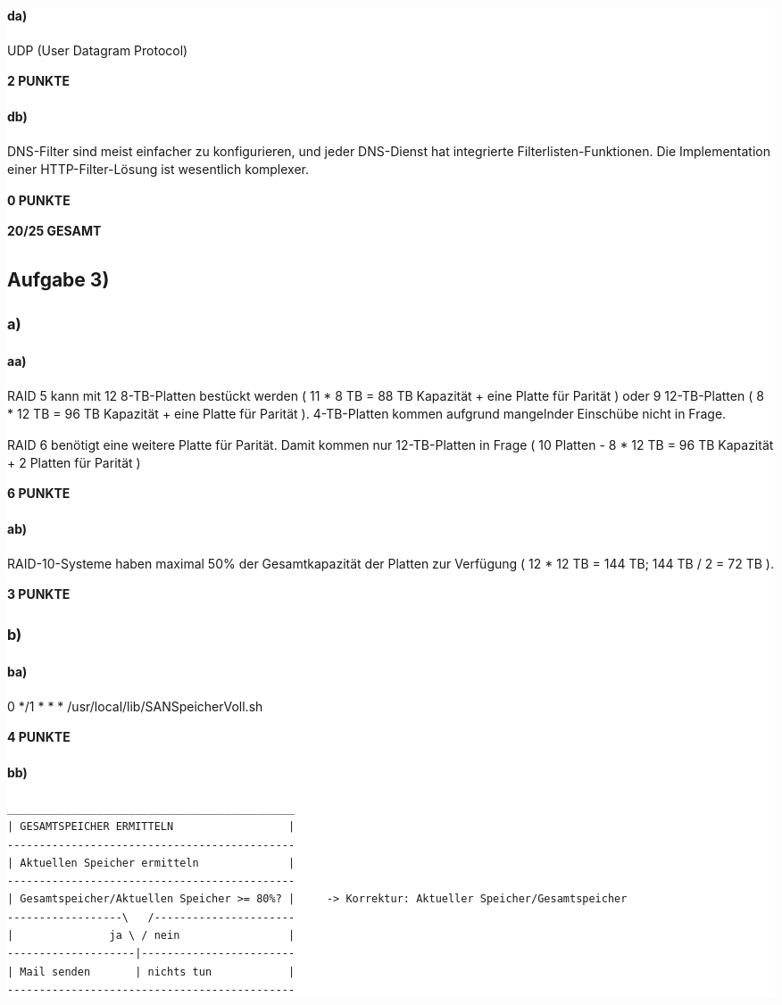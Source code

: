#### da)

UDP (User Datagram Protocol)

**2 PUNKTE**

#### db)

DNS-Filter sind meist einfacher zu konfigurieren, und jeder DNS-Dienst hat integrierte Filterlisten-Funktionen. Die Implementation einer HTTP-Filter-Lösung ist wesentlich komplexer.

**0 PUNKTE**

**20/25 GESAMT**

## Aufgabe 3)

### a)

#### aa)

RAID 5 kann mit 12 8-TB-Platten bestückt werden ( 11 * 8 TB = 88 TB Kapazität + eine Platte für Parität ) oder 9 12-TB-Platten ( 8 * 12 TB = 96 TB Kapazität + eine Platte für Parität ). 4-TB-Platten kommen aufgrund mangelnder Einschübe nicht in Frage.

RAID 6 benötigt eine weitere Platte für Parität. Damit kommen nur 12-TB-Platten in Frage ( 10 Platten - 8 * 12 TB = 96 TB Kapazität + 2 Platten für Parität )

**6 PUNKTE** 

#### ab)

RAID-10-Systeme haben maximal 50% der Gesamtkapazität der Platten zur Verfügung ( 12 * 12 TB = 144 TB; 144 TB / 2 = 72 TB ).

**3 PUNKTE**

### b)

#### ba)

0 */1 * * * /usr/local/lib/SANSpeicherVoll.sh

**4 PUNKTE**

#### bb)

```
_____________________________________________
| GESAMTSPEICHER ERMITTELN                  |
---------------------------------------------
| Aktuellen Speicher ermitteln              |
---------------------------------------------
| Gesamtspeicher/Aktuellen Speicher >= 80%? |     -> Korrektur: Aktueller Speicher/Gesamtspeicher
------------------\   /----------------------
|               ja \ / nein                 |
--------------------|------------------------
| Mail senden       | nichts tun            |
---------------------------------------------
```
